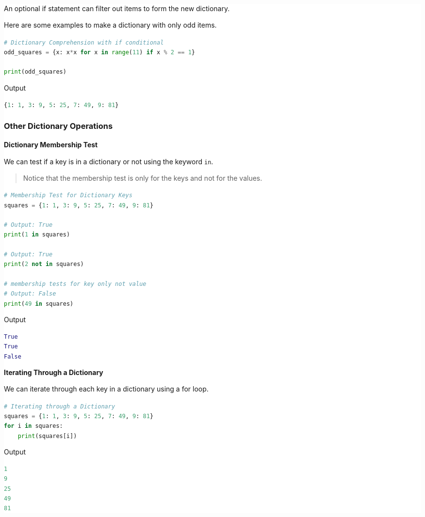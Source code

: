 An optional if statement can filter out items to form the new dictionary.

Here are some examples to make a dictionary with only odd items.

```python
# Dictionary Comprehension with if conditional
odd_squares = {x: x*x for x in range(11) if x % 2 == 1}

print(odd_squares)
```
Output
```python
{1: 1, 3: 9, 5: 25, 7: 49, 9: 81}
```


### Other Dictionary Operations

**Dictionary Membership Test**

We can test if a key is in a dictionary or not using the keyword `in`. 

> Notice that the membership test is only for the keys and not for the values.

```python
# Membership Test for Dictionary Keys
squares = {1: 1, 3: 9, 5: 25, 7: 49, 9: 81}

# Output: True
print(1 in squares)

# Output: True
print(2 not in squares)

# membership tests for key only not value
# Output: False
print(49 in squares)
```
Output
```python
True
True
False
```

**Iterating Through a Dictionary**

We can iterate through each key in a dictionary using a for loop.

```python
# Iterating through a Dictionary
squares = {1: 1, 3: 9, 5: 25, 7: 49, 9: 81}
for i in squares:
    print(squares[i])
```
Output
```python
1
9
25
49
81
```
